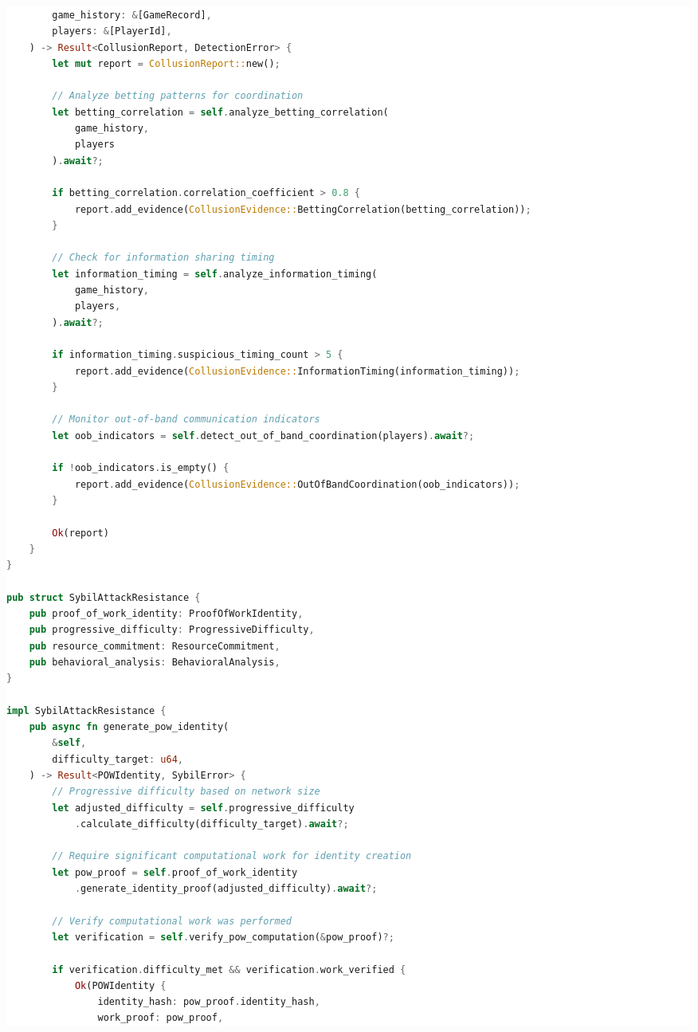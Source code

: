 ```rust
        game_history: &[GameRecord],
        players: &[PlayerId],
    ) -> Result<CollusionReport, DetectionError> {
        let mut report = CollusionReport::new();
        
        // Analyze betting patterns for coordination
        let betting_correlation = self.analyze_betting_correlation(
            game_history, 
            players
        ).await?;
        
        if betting_correlation.correlation_coefficient > 0.8 {
            report.add_evidence(CollusionEvidence::BettingCorrelation(betting_correlation));
        }
        
        // Check for information sharing timing
        let information_timing = self.analyze_information_timing(
            game_history,
            players,
        ).await?;
        
        if information_timing.suspicious_timing_count > 5 {
            report.add_evidence(CollusionEvidence::InformationTiming(information_timing));
        }
        
        // Monitor out-of-band communication indicators
        let oob_indicators = self.detect_out_of_band_coordination(players).await?;
        
        if !oob_indicators.is_empty() {
            report.add_evidence(CollusionEvidence::OutOfBandCoordination(oob_indicators));
        }
        
        Ok(report)
    }
}

pub struct SybilAttackResistance {
    pub proof_of_work_identity: ProofOfWorkIdentity,
    pub progressive_difficulty: ProgressiveDifficulty,
    pub resource_commitment: ResourceCommitment,
    pub behavioral_analysis: BehavioralAnalysis,
}

impl SybilAttackResistance {
    pub async fn generate_pow_identity(
        &self,
        difficulty_target: u64,
    ) -> Result<POWIdentity, SybilError> {
        // Progressive difficulty based on network size
        let adjusted_difficulty = self.progressive_difficulty
            .calculate_difficulty(difficulty_target).await?;
        
        // Require significant computational work for identity creation
        let pow_proof = self.proof_of_work_identity
            .generate_identity_proof(adjusted_difficulty).await?;
        
        // Verify computational work was performed
        let verification = self.verify_pow_computation(&pow_proof)?;
        
        if verification.difficulty_met && verification.work_verified {
            Ok(POWIdentity {
                identity_hash: pow_proof.identity_hash,
                work_proof: pow_proof,
```